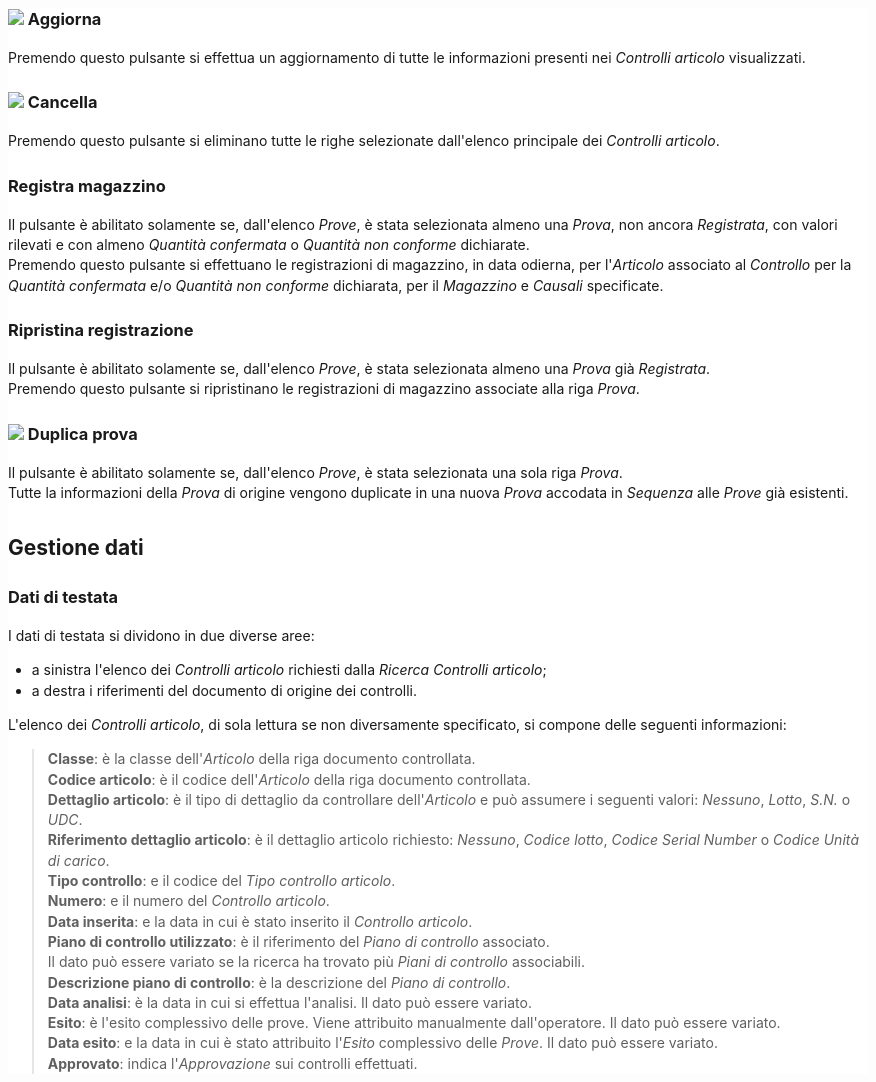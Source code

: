 
### ![](/img/neutral/common/update.png) Aggiorna

Premendo questo pulsante si effettua un aggiornamento di tutte le informazioni presenti nei *Controlli articolo* visualizzati.   


### ![](/img/neutral/common/delete.png) Cancella

Premendo questo pulsante si eliminano tutte le righe selezionate dall'elenco principale dei *Controlli articolo*.   


### Registra magazzino

Il pulsante è abilitato solamente se, dall'elenco *Prove*, è stata selezionata almeno una *Prova*, non ancora *Registrata*, con valori rilevati e con almeno *Quantità confermata* o *Quantità non conforme* dichiarate.   
Premendo questo pulsante si effettuano le registrazioni di magazzino, in data odierna, per l'*Articolo* associato al *Controllo* per la *Quantità confermata* e/o *Quantità non conforme* dichiarata, per il *Magazzino* e *Causali* specificate.   


### Ripristina registrazione

Il pulsante è abilitato solamente se, dall'elenco *Prove*, è stata selezionata almeno una *Prova* già *Registrata*.   
Premendo questo pulsante si ripristinano le registrazioni di magazzino associate alla riga *Prova*.   


### ![](/img/neutral/common/duplicate.png) Duplica prova

Il pulsante è abilitato solamente se, dall'elenco *Prove*, è stata selezionata una sola riga *Prova*.   
Tutte la informazioni della *Prova* di origine vengono duplicate in una nuova *Prova* accodata in *Sequenza* alle *Prove* già esistenti.   


## Gestione dati


### Dati di testata
I dati di testata si dividono in due diverse aree:   
- a sinistra l'elenco dei *Controlli articolo* richiesti dalla *Ricerca Controlli articolo*;   
- a destra i riferimenti del documento di origine dei controlli.   

L'elenco dei *Controlli articolo*, di sola lettura se non diversamente specificato, si compone delle seguenti informazioni:   
> **Classe**: è la classe dell'*Articolo* della riga documento controllata.   
> **Codice articolo**: è il codice dell'*Articolo* della riga documento controllata.   
> **Dettaglio articolo**: è il tipo di dettaglio da controllare dell'*Articolo* e può assumere i seguenti valori: *Nessuno*, *Lotto*, *S.N.* o *UDC*.   
> **Riferimento dettaglio articolo**: è il dettaglio articolo richiesto: *Nessuno*, *Codice lotto*, *Codice Serial Number* o *Codice Unità di carico*.   
> **Tipo controllo**: e il codice del *Tipo controllo articolo*.   
> **Numero**: e il numero del *Controllo articolo*.   
> **Data inserita**: e la data in cui è stato inserito il *Controllo articolo*.   
> **Piano di controllo utilizzato**: è il riferimento del *Piano di controllo* associato.   
> Il dato può essere variato se la ricerca ha trovato più *Piani di controllo* associabili.   
> **Descrizione piano di controllo**: è la descrizione del *Piano di controllo*.   
> **Data analisi**: è la data in cui si effettua l'analisi. Il dato può essere variato.   
> **Esito**: è l'esito complessivo delle prove. Viene attribuito manualmente dall'operatore. Il dato può essere variato.   
> **Data esito**: e la data in cui è stato attribuito l'*Esito* complessivo delle *Prove*. Il dato può essere variato.   
> **Approvato**: indica l'*Approvazione* sui controlli effettuati.   